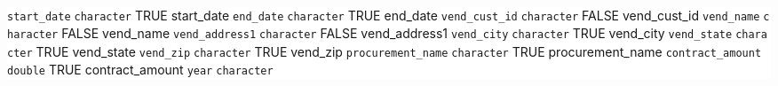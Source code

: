 </tr>
<tr class="odd">
<td align="left"><code>start_date</code></td>
<td align="left"><code>character</code></td>
<td align="left">TRUE</td>
<td align="left">start_date</td>
</tr>
<tr class="even">
<td align="left"><code>end_date</code></td>
<td align="left"><code>character</code></td>
<td align="left">TRUE</td>
<td align="left">end_date</td>
</tr>
<tr class="odd">
<td align="left"><code>vend_cust_id</code></td>
<td align="left"><code>character</code></td>
<td align="left">FALSE</td>
<td align="left">vend_cust_id</td>
</tr>
<tr class="even">
<td align="left"><code>vend_name</code></td>
<td align="left"><code>character</code></td>
<td align="left">FALSE</td>
<td align="left">vend_name</td>
</tr>
<tr class="odd">
<td align="left"><code>vend_address1</code></td>
<td align="left"><code>character</code></td>
<td align="left">FALSE</td>
<td align="left">vend_address1</td>
</tr>
<tr class="even">
<td align="left"><code>vend_city</code></td>
<td align="left"><code>character</code></td>
<td align="left">TRUE</td>
<td align="left">vend_city</td>
</tr>
<tr class="odd">
<td align="left"><code>vend_state</code></td>
<td align="left"><code>character</code></td>
<td align="left">TRUE</td>
<td align="left">vend_state</td>
</tr>
<tr class="even">
<td align="left"><code>vend_zip</code></td>
<td align="left"><code>character</code></td>
<td align="left">TRUE</td>
<td align="left">vend_zip</td>
</tr>
<tr class="odd">
<td align="left"><code>procurement_name</code></td>
<td align="left"><code>character</code></td>
<td align="left">TRUE</td>
<td align="left">procurement_name</td>
</tr>
<tr class="even">
<td align="left"><code>contract_amount</code></td>
<td align="left"><code>double</code></td>
<td align="left">TRUE</td>
<td align="left">contract_amount</td>
</tr>
<tr class="odd">
<td align="left"><code>year</code></td>
<td align="left"><code>character</code></td>